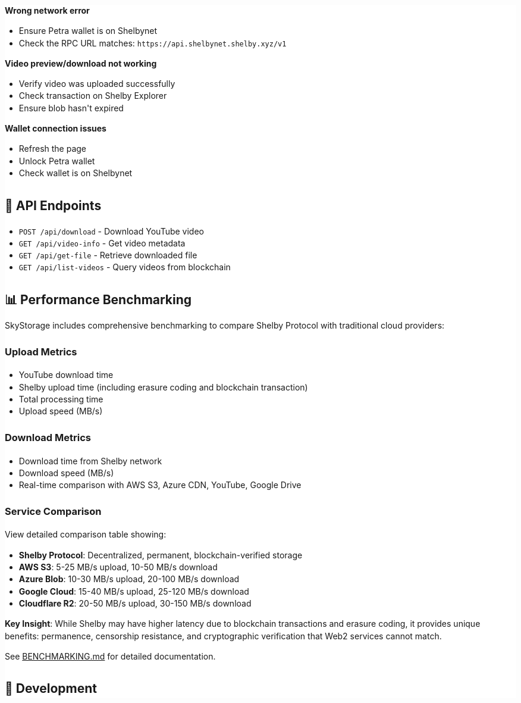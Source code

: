 **Wrong network error**
- Ensure Petra wallet is on Shelbynet
- Check the RPC URL matches: `https://api.shelbynet.shelby.xyz/v1`

**Video preview/download not working**
- Verify video was uploaded successfully
- Check transaction on Shelby Explorer
- Ensure blob hasn't expired

**Wallet connection issues**
- Refresh the page
- Unlock Petra wallet
- Check wallet is on Shelbynet

## 🔗 API Endpoints

- `POST /api/download` - Download YouTube video
- `GET /api/video-info` - Get video metadata
- `GET /api/get-file` - Retrieve downloaded file
- `GET /api/list-videos` - Query videos from blockchain

## 📊 Performance Benchmarking

SkyStorage includes comprehensive benchmarking to compare Shelby Protocol with traditional cloud providers:

### Upload Metrics
- YouTube download time
- Shelby upload time (including erasure coding and blockchain transaction)
- Total processing time
- Upload speed (MB/s)

### Download Metrics
- Download time from Shelby network
- Download speed (MB/s)
- Real-time comparison with AWS S3, Azure CDN, YouTube, Google Drive

### Service Comparison
View detailed comparison table showing:
- **Shelby Protocol**: Decentralized, permanent, blockchain-verified storage
- **AWS S3**: 5-25 MB/s upload, 10-50 MB/s download
- **Azure Blob**: 10-30 MB/s upload, 20-100 MB/s download
- **Google Cloud**: 15-40 MB/s upload, 25-120 MB/s download
- **Cloudflare R2**: 20-50 MB/s upload, 30-150 MB/s download

**Key Insight**: While Shelby may have higher latency due to blockchain transactions and erasure coding, it provides unique benefits: permanence, censorship resistance, and cryptographic verification that Web2 services cannot match.

See [BENCHMARKING.md](./docs/BENCHMARKING.md) for detailed documentation.

## 🧪 Development
